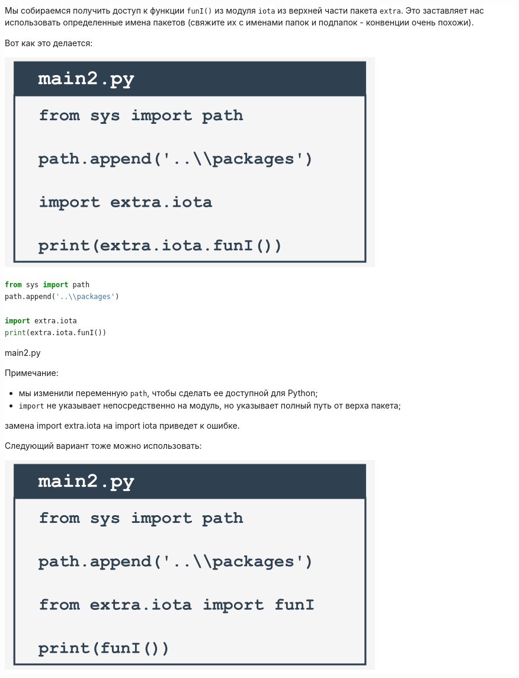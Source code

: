 
Мы собираемся получить доступ к функции `funI()` из модуля `iota` из верхней части пакета `extra`. Это заставляет нас использовать определенные имена пакетов (свяжите их с именами папок и подпапок - конвенции очень похожи).

Вот как это делается:

![The main2.py file](./assets/6da8f46237f7f00576bc32f1c1c76292de88e991.png)  
  
```python
from sys import path
path.append('..\\packages')

import extra.iota
print(extra.iota.funI())

```
main2.py

Примечание:

*   мы изменили переменную `path`, чтобы сделать ее доступной для Python;
*   `import` не указывает непосредственно на модуль, но указывает полный путь от верха пакета;

замена import extra.iota на import iota приведет к ошибке.


Следующий вариант тоже можно использовать:

![The main2.py file alternative version](./assets/3912ca43306d65f9cb90766865cf5add190789e0.png)  
  